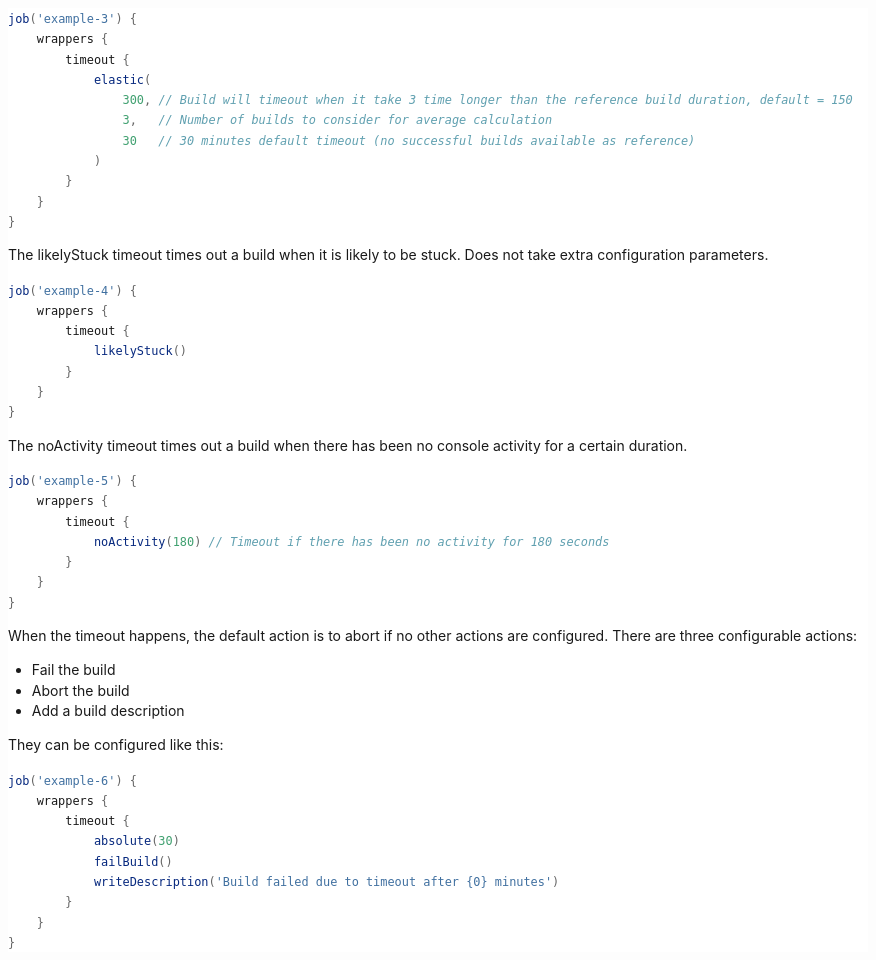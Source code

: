 ```groovy
job('example-3') {
    wrappers {
        timeout {
            elastic(
                300, // Build will timeout when it take 3 time longer than the reference build duration, default = 150
                3,   // Number of builds to consider for average calculation
                30   // 30 minutes default timeout (no successful builds available as reference)
            )
        }
    }
}
```

The likelyStuck timeout times out a build when it is likely to be stuck. Does not take extra configuration parameters.

```groovy
job('example-4') {
    wrappers {
        timeout {
            likelyStuck()
        }
    }
}
```

The noActivity timeout times out a build when there has been no console activity for a certain duration.

```groovy
job('example-5') {
    wrappers {
        timeout {
            noActivity(180) // Timeout if there has been no activity for 180 seconds
        }
    }
}
```

When the timeout happens, the default action is to abort if no other actions are configured. There are three
configurable actions:

- Fail the build
- Abort the build
- Add a build description

They can be configured like this:

```groovy
job('example-6') {
    wrappers {
        timeout {
            absolute(30)
            failBuild()
            writeDescription('Build failed due to timeout after {0} minutes')
        }
    }
}
```
